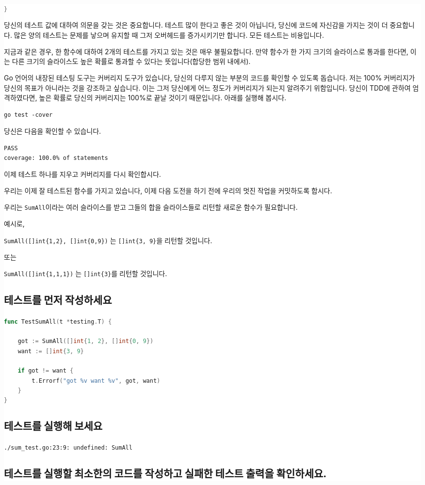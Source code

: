 ```go
}
```

당신의 테스트 값에 대하여 의문을 갖는 것은 중요합니다. 테스트 많이 한다고 좋은 것이 아닙니다, 당신에 코드에 자신감을 가지는 것이 더 중요합니다. 많은 양의 테스트는 문제를 낳으며 유지할 때 그저 오버헤드를 증가시키기만 합니다. 모든 테스트는 비용입니다.

지금과 같은 경우, 한 함수에 대하여 2개의 테스트를 가지고 있는 것은 매우 불필요합니다. 만약 함수가 한 가지 크기의 슬라이스로 통과를 한다면, 이는 다른 크기의 슬라이스도 높은 확률로 통과할 수 있다는 뜻입니다(합당한 범위 내에서).

Go 언어의 내장된 테스팅 도구는 커버리지 도구가 있습니다, 당신의 다루지 않는 부분의 코드를 확인할 수 있도록 돕습니다. 저는 100% 커버리지가 당신의 목표가 아니라는 것을 강조하고 싶습니다. 이는 그저 당신에게 어느 정도가 커버리지가 되는지 알려주기 위함입니다. 당신이 TDD에 관하여 엄격하였다면, 높은 확률로 당신의 커버리지는 100%로 끝날 것이기 때문입니다.
아래를 실행해 봅시다.

`go test -cover`

당신은 다음을 확인할 수 있습니다.

```bash
PASS
coverage: 100.0% of statements
```

이제 테스트 하나를 지우고 커버리지를 다시 확인합시다.

우리는 이제 잘 테스트된 함수를 가지고 있습니다, 이제 다음 도전을 하기 전에 우리의 멋진 작업을 커밋하도록 합시다.

우리는 `SumAll`이라는 여러 슬라이스를 받고 그들의 합을 슬라이스들로 리턴할 새로운 함수가 필요합니다.

예시로,

`SumAll([]int{1,2}, []int{0,9})` 는 `[]int{3, 9}`을 리턴할 것입니다.

또는

`SumAll([]int{1,1,1})` 는 `[]int{3}`를 리턴할 것입니다.

## 테스트를 먼저 작성하세요

```go
func TestSumAll(t *testing.T) {

	got := SumAll([]int{1, 2}, []int{0, 9})
	want := []int{3, 9}

	if got != want {
		t.Errorf("got %v want %v", got, want)
	}
}
```

## 테스트를 실행해 보세요

`./sum_test.go:23:9: undefined: SumAll`

## 테스트를 실행할 최소한의 코드를 작성하고 실패한 테스트 출력을 확인하세요.

